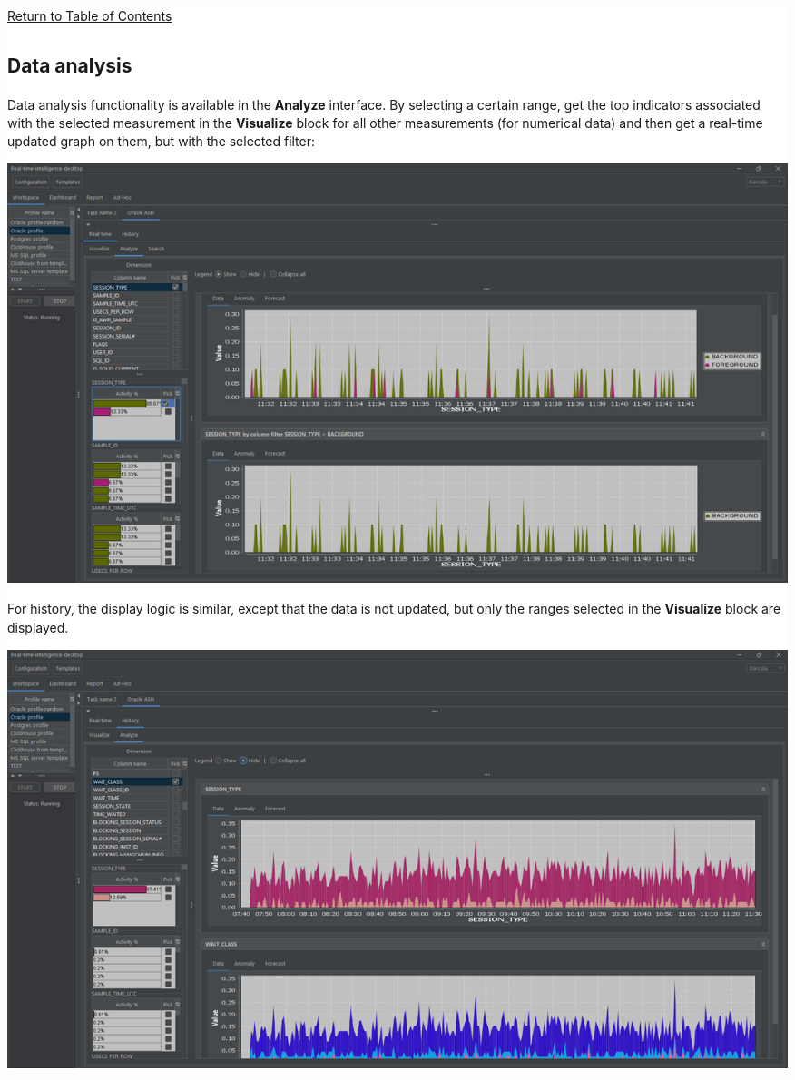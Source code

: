 [Return to Table of Contents](#contents)

## Data analysis

Data analysis functionality is available in the **Analyze** interface. By selecting a certain range, get the top indicators associated with the selected measurement in the **Visualize** block for all other measurements (for numerical data) and then get a real-time updated graph on them, but with the selected filter:

![Analyze real time](media/analyze/analyze_real_time.png#center)

For history, the display logic is similar, except that the data is not updated, but only the ranges selected in the **Visualize** block are displayed.

![Analyze history](media/analyze/analyze_history.png#center)
